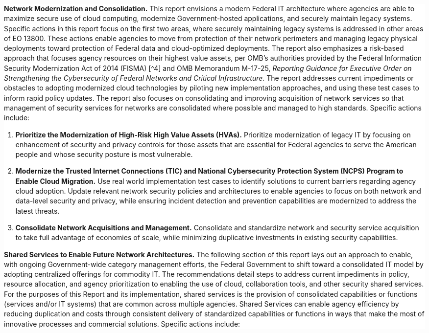 **Network Modernization and Consolidation.** This report envisions a
modern Federal IT architecture where agencies are able to maximize
secure use of cloud computing, modernize Government-hosted applications,
and securely maintain legacy systems. Specific actions in this report
focus on the first two areas, where securely maintaining legacy systems
is addressed in other areas of EO 13800. These actions enable agencies
to move from protection of their network perimeters and managing legacy
physical deployments toward protection of Federal data and
cloud-optimized deployments. The report also emphasizes a risk-based
approach that focuses agency resources on their highest value assets,
per OMB’s authorities provided by the Federal Information Security
Modernization Act of 2014 (FISMA) [^4] and OMB Memorandum M-17-25,
*Reporting Guidance for Executive Order on Strengthening the
Cybersecurity of Federal Networks and Critical Infrastructure*. The
report addresses current impediments or obstacles to adopting modernized
cloud technologies by piloting new implementation approaches, and using
these test cases to inform rapid policy updates. The report also focuses
on consolidating and improving acquisition of network services so that
management of security services for networks are consolidated where
possible and managed to high standards. Specific actions include:

1.  **Prioritize the Modernization of High-Risk High Value Assets
    (HVAs).** Prioritize modernization of legacy IT by focusing on
    enhancement of security and privacy controls for those assets that
    are essential for Federal agencies to serve the American people and
    whose security posture is most vulnerable.

2.  **Modernize the Trusted Internet Connections (TIC) and National
    Cybersecurity Protection System (NCPS) Program to Enable Cloud
    Migration.** Use real world implementation test cases to identify
    solutions to current barriers regarding agency cloud adoption.
    Update relevant network security policies and architectures to
    enable agencies to focus on both network and data-level security and
    privacy, while ensuring incident detection and prevention
    capabilities are modernized to address the latest threats.

3.  **Consolidate Network Acquisitions and Management.** Consolidate and
    standardize network and security service acquisition to take full
    advantage of economies of scale, while minimizing duplicative
    investments in existing security capabilities.

**Shared Services to Enable Future Network Architectures.** The
following section of this report lays out an approach to enable, with
ongoing Government-wide category management efforts, the Federal
Government to shift toward a consolidated IT model by adopting
centralized offerings for commodity IT. The recommendations detail steps
to address current impediments in policy, resource allocation, and
agency prioritization to enabling the use of cloud, collaboration tools,
and other security shared services. For the purposes of this Report and
its implementation, shared services is the provision of consolidated
capabilities or functions (services and/or IT systems) that are common
across multiple agencies. Shared Services can enable agency efficiency
by reducing duplication and costs through consistent delivery of
standardized capabilities or functions in ways that make the most of
innovative processes and commercial solutions. Specific actions include:
